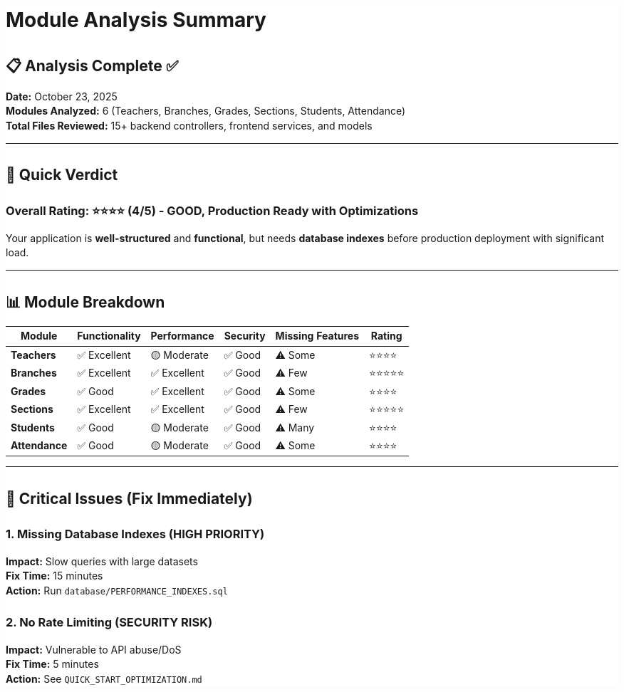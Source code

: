 # Module Analysis Summary

## 📋 Analysis Complete ✅

**Date:** October 23, 2025  
**Modules Analyzed:** 6 (Teachers, Branches, Grades, Sections, Students, Attendance)  
**Total Files Reviewed:** 15+ backend controllers, frontend services, and models

---

## 🎯 Quick Verdict

### Overall Rating: ⭐⭐⭐⭐ (4/5) - **GOOD, Production Ready with Optimizations**

Your application is **well-structured** and **functional**, but needs **database indexes** before production deployment with significant load.

---

## 📊 Module Breakdown

| Module | Functionality | Performance | Security | Missing Features | Rating |
|--------|--------------|-------------|----------|-----------------|--------|
| **Teachers** | ✅ Excellent | 🟡 Moderate | ✅ Good | ⚠️ Some | ⭐⭐⭐⭐ |
| **Branches** | ✅ Excellent | ✅ Excellent | ✅ Good | ⚠️ Few | ⭐⭐⭐⭐⭐ |
| **Grades** | ✅ Good | ✅ Excellent | ✅ Good | ⚠️ Some | ⭐⭐⭐⭐ |
| **Sections** | ✅ Excellent | ✅ Excellent | ✅ Good | ⚠️ Few | ⭐⭐⭐⭐⭐ |
| **Students** | ✅ Good | 🟡 Moderate | ✅ Good | ⚠️ Many | ⭐⭐⭐⭐ |
| **Attendance** | ✅ Good | 🟡 Moderate | ✅ Good | ⚠️ Some | ⭐⭐⭐⭐ |

---

## 🚨 Critical Issues (Fix Immediately)

### 1. Missing Database Indexes (HIGH PRIORITY)
**Impact:** Slow queries with large datasets  
**Fix Time:** 15 minutes  
**Action:** Run `database/PERFORMANCE_INDEXES.sql`

### 2. No Rate Limiting (SECURITY RISK)
**Impact:** Vulnerable to API abuse/DoS  
**Fix Time:** 5 minutes  
**Action:** See `QUICK_START_OPTIMIZATION.md`
